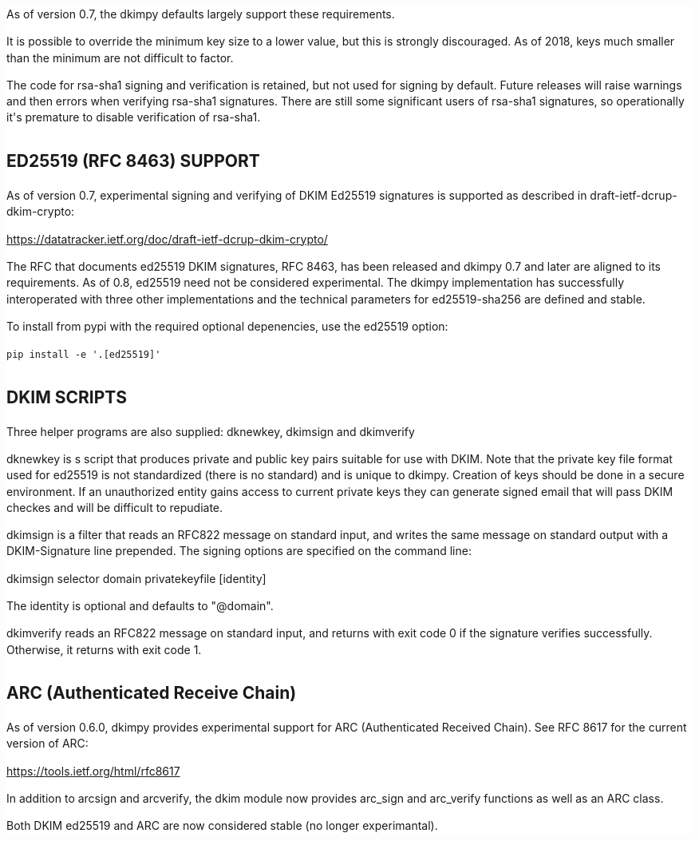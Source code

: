 As of version 0.7, the dkimpy defaults largely support these requirements.

It is possible to override the minimum key size to a lower value, but this is
strongly discouraged.  As of 2018, keys much smaller than the minimum are not
difficult to factor.

The code for rsa-sha1 signing and verification is retained, but not used for
signing by default.  Future releases will raise warnings and then errors when
verifying rsa-sha1 signatures.  There are still some significant users of
rsa-sha1 signatures, so operationally it's premature to disable verification
of rsa-sha1.

## ED25519 (RFC 8463) SUPPORT

As of version 0.7, experimental signing and verifying of DKIM Ed25519
signatures is supported as described in draft-ietf-dcrup-dkim-crypto:

https://datatracker.ietf.org/doc/draft-ietf-dcrup-dkim-crypto/

The RFC that documents ed25519 DKIM signatures, RFC 8463, has been released
and dkimpy 0.7 and later are aligned to its requirements.  As of 0.8, ed25519
need not be considered experimental.  The dkimpy implementation has
successfully interoperated with three other implementations and the technical
parameters for ed25519-sha256 are defined and stable.

To install from pypi with the required optional depenencies, use the ed25519
option:

```pip install -e '.[ed25519]'```

## DKIM SCRIPTS

Three helper programs are also supplied: dknewkey, dkimsign and
dkimverify

dknewkey is s script that produces private and public key pairs suitable
for use with DKIM.  Note that the private key file format used for ed25519 is
not standardized (there is no standard) and is unique to dkimpy.  Creation of
keys should be done in a secure environment.  If an unauthorized entity gains
access to current private keys they can generate signed email that will pass
DKIM checkes and will be difficult to repudiate.

dkimsign is a filter that reads an RFC822 message on standard input, and
writes the same message on standard output with a DKIM-Signature line
prepended. The signing options are specified on the command line:

dkimsign selector domain privatekeyfile [identity]

The identity is optional and defaults to "@domain".

dkimverify reads an RFC822 message on standard input, and returns with exit
code 0 if the signature verifies successfully. Otherwise, it returns with exit
code 1. 

## ARC (Authenticated Receive Chain)

As of version 0.6.0, dkimpy provides experimental support for ARC (Authenticated
Received Chain).  See RFC 8617 for the current version of ARC:

https://tools.ietf.org/html/rfc8617

In addition to arcsign and arcverify, the dkim module now provides
arc_sign and arc_verify functions as well as an ARC class.

Both DKIM ed25519 and ARC are now considered stable (no longer experimantal).

```